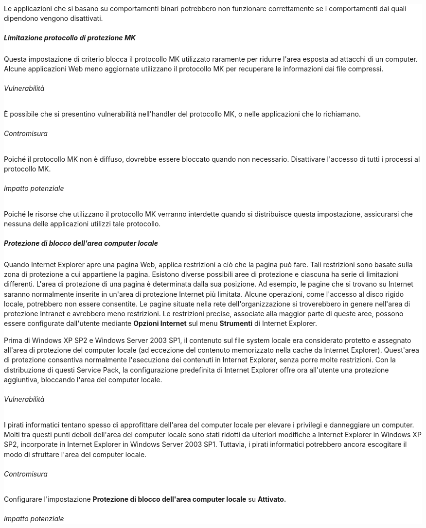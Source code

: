 Le applicazioni che si basano su comportamenti binari potrebbero non funzionare correttamente se i comportamenti dai quali dipendono vengono disattivati.

##### Limitazione protocollo di protezione MK

Questa impostazione di criterio blocca il protocollo MK utilizzato raramente per ridurre l'area esposta ad attacchi di un computer. Alcune applicazioni Web meno aggiornate utilizzano il protocollo MK per recuperare le informazioni dai file compressi.

###### Vulnerabilità

È possibile che si presentino vulnerabilità nell'handler del protocollo MK, o nelle applicazioni che lo richiamano.

###### Contromisura

Poiché il protocollo MK non è diffuso, dovrebbe essere bloccato quando non necessario. Disattivare l'accesso di tutti i processi al protocollo MK.

###### Impatto potenziale

Poiché le risorse che utilizzano il protocollo MK verranno interdette quando si distribuisce questa impostazione, assicurarsi che nessuna delle applicazioni utilizzi tale protocollo.

##### Protezione di blocco dell'area computer locale

Quando Internet Explorer apre una pagina Web, applica restrizioni a ciò che la pagina può fare. Tali restrizioni sono basate sulla zona di protezione a cui appartiene la pagina. Esistono diverse possibili aree di protezione e ciascuna ha serie di limitazioni differenti. L'area di protezione di una pagina è determinata dalla sua posizione. Ad esempio, le pagine che si trovano su Internet saranno normalmente inserite in un'area di protezione Internet più limitata. Alcune operazioni, come l'accesso al disco rigido locale, potrebbero non essere consentite. Le pagine situate nella rete dell'organizzazione si troverebbero in genere nell'area di protezione Intranet e avrebbero meno restrizioni. Le restrizioni precise, associate alla maggior parte di queste aree, possono essere configurate dall'utente mediante **Opzioni Internet** sul menu **Strumenti** di Internet Explorer.

Prima di Windows XP SP2 e Windows Server 2003 SP1, il contenuto sul file system locale era considerato protetto e assegnato all'area di protezione del computer locale (ad eccezione del contenuto memorizzato nella cache da Internet Explorer). Quest'area di protezione consentiva normalmente l'esecuzione dei contenuti in Internet Explorer, senza porre molte restrizioni. Con la distribuzione di questi Service Pack, la configurazione predefinita di Internet Explorer offre ora all'utente una protezione aggiuntiva, bloccando l'area del computer locale.

###### Vulnerabilità

I pirati informatici tentano spesso di approfittare dell'area del computer locale per elevare i privilegi e danneggiare un computer. Molti tra questi punti deboli dell'area del computer locale sono stati ridotti da ulteriori modifiche a Internet Explorer in Windows XP SP2, incorporate in Internet Explorer in Windows Server 2003 SP1. Tuttavia, i pirati informatici potrebbero ancora escogitare il modo di sfruttare l'area del computer locale.

###### Contromisura

Configurare l'impostazione **Protezione di blocco dell'area computer locale** su **Attivato.**

###### Impatto potenziale
